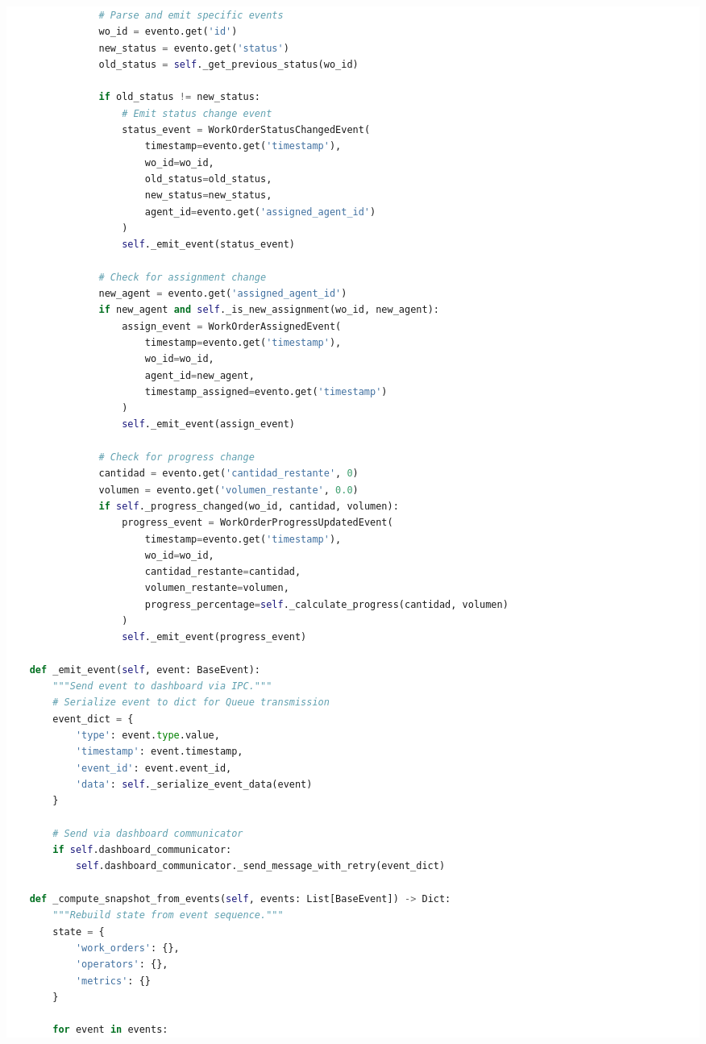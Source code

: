 ```python
                # Parse and emit specific events
                wo_id = evento.get('id')
                new_status = evento.get('status')
                old_status = self._get_previous_status(wo_id)
                
                if old_status != new_status:
                    # Emit status change event
                    status_event = WorkOrderStatusChangedEvent(
                        timestamp=evento.get('timestamp'),
                        wo_id=wo_id,
                        old_status=old_status,
                        new_status=new_status,
                        agent_id=evento.get('assigned_agent_id')
                    )
                    self._emit_event(status_event)
                
                # Check for assignment change
                new_agent = evento.get('assigned_agent_id')
                if new_agent and self._is_new_assignment(wo_id, new_agent):
                    assign_event = WorkOrderAssignedEvent(
                        timestamp=evento.get('timestamp'),
                        wo_id=wo_id,
                        agent_id=new_agent,
                        timestamp_assigned=evento.get('timestamp')
                    )
                    self._emit_event(assign_event)
                
                # Check for progress change
                cantidad = evento.get('cantidad_restante', 0)
                volumen = evento.get('volumen_restante', 0.0)
                if self._progress_changed(wo_id, cantidad, volumen):
                    progress_event = WorkOrderProgressUpdatedEvent(
                        timestamp=evento.get('timestamp'),
                        wo_id=wo_id,
                        cantidad_restante=cantidad,
                        volumen_restante=volumen,
                        progress_percentage=self._calculate_progress(cantidad, volumen)
                    )
                    self._emit_event(progress_event)
    
    def _emit_event(self, event: BaseEvent):
        """Send event to dashboard via IPC."""
        # Serialize event to dict for Queue transmission
        event_dict = {
            'type': event.type.value,
            'timestamp': event.timestamp,
            'event_id': event.event_id,
            'data': self._serialize_event_data(event)
        }
        
        # Send via dashboard communicator
        if self.dashboard_communicator:
            self.dashboard_communicator._send_message_with_retry(event_dict)
    
    def _compute_snapshot_from_events(self, events: List[BaseEvent]) -> Dict:
        """Rebuild state from event sequence."""
        state = {
            'work_orders': {},
            'operators': {},
            'metrics': {}
        }
        
        for event in events:
```